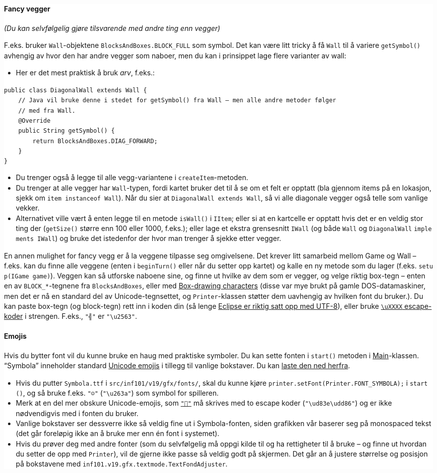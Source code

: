 #### Fancy vegger
*(Du kan selvfølgelig gjøre tilsvarende med andre ting enn vegger)*

F.eks. bruker `Wall`-objektene `BlocksAndBoxes.BLOCK_FULL` som symbol. Det kan være litt tricky å få `Wall` til å variere `getSymbol()` avhengig av hvor den har andre vegger som naboer, men du kan i prinsippet lage flere varianter av wall:
   * Her er det mest praktisk å bruk *arv*, f.eks.:

```
public class DiagonalWall extends Wall {
    // Java vil bruke denne i stedet for getSymbol() fra Wall – men alle andre metoder følger
    // med fra Wall.
	@Override
	public String getSymbol() {
		return BlocksAndBoxes.DIAG_FORWARD;
	}
}
```

   * Du trenger også å legge til alle vegg-variantene i `createItem`-metoden.
   * Du trenger at alle vegger har `Wall`-typen, fordi kartet bruker det til å se om et felt er opptatt (bla gjennom items på en lokasjon, sjekk om `item instanceof Wall`). Når du sier at `DiagonalWall extends Wall`, så vi alle diagonale vegger også telle som vanlige vekker.
   * Alternativet ville vært å enten legge til en metode `isWall()` i `IItem`; eller si at en kartcelle er opptatt hvis det er en veldig stor ting der (`getSize()` større enn 100 eller 1000, f.eks.); eller lage et ekstra grensesnitt `IWall` (og både `Wall` og `DiagonalWall` `implements IWall`) og bruke det istedenfor der hvor man trenger å sjekke etter vegger.

En annen mulighet for fancy vegg er å la veggene tilpasse seg omgivelsene. Det krever litt samarbeid mellom Game og Wall – f.eks. kan du finne alle veggene (enten i `beginTurn()` eller når du setter opp kartet) og kalle en ny metode som du lager (f.eks. `setup(IGame game)`). Veggen kan så utforske naboene sine, og finne ut hvilke av dem som er vegger, og velge riktig box-tegn – enten en av `BLOCK_*`-tegnene fra `BlocksAndBoxes`, eller med [Box-drawing characters](https://en.wikipedia.org/wiki/Box-drawing_character) (disse var mye brukt på gamle DOS-datamaskiner, men det er nå en standard del av Unicode-tegnsettet, og `Printer`-klassen støtter dem uavhengig av hvilken font du bruker.). Du kan paste box-tegn (og block-tegn) rett inn i koden din (så lenge [Eclipse er riktig satt opp med UTF-8](https://retting.ii.uib.no/inf101/inf101.v19/wikis/oppsett#fiks-for-tegnsett)), eller bruke [`\uXXXX` escape-koder](https://docs.oracle.com/javase/tutorial/java/data/characters.html) i strengen. F.eks., `"╣"` er `"\u2563"`.

#### Emojis
Hvis du bytter font vil du kunne bruke en haug med praktiske symboler. Du kan sette fonten i `start()` metoden i [Main](inf101/v19/rogue101/Main.java)-klassen. “Symbola” inneholder standard [Unicode emojis](https://en.wikipedia.org/wiki/Emoji#Unicode_blocks) i tillegg til vanlige bokstaver. Du kan [laste den ned herfra](http://users.teilar.gr/~g1951d/).

* Hvis du putter `Symbola.ttf` i `src/inf101/v19/gfx/fonts/`, skal du kunne kjøre `printer.setFont(Printer.FONT_SYMBOLA);` i `start()`, og så bruke f.eks. `"☺️"` (`"\u263a"`) som symbol for spilleren.
* Merk at en del mer obskure Unicode-emojis, som [`"🦆"`](https://en.wikipedia.org/wiki/%F0%9F%A6%86) må skrives med to escape koder (`"\ud83e\udd86"`) og er ikke nødvendigvis med i fonten du bruker.
* Vanlige bokstaver ser dessverre ikke så veldig fine ut i Symbola-fonten, siden grafikken vår baserer seg på monospaced tekst (det går foreløpig ikke an å bruke mer enn én font i systemet).
* Hvis du prøver deg med andre fonter (som du selvfølgelig må oppgi kilde til og ha rettigheter til å bruke – og finne ut hvordan du setter de opp med `Printer`), vil de gjerne ikke passe så veldig godt på skjermen. Det går an å justere størrelse og posisjon på bokstavene med `inf101.v19.gfx.textmode.TextFondAdjuster`.
